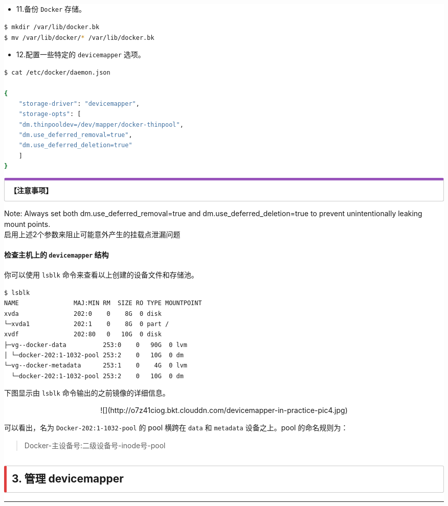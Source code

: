 + 11.备份 `Docker` 存储。

```bash
$ mkdir /var/lib/docker.bk
$ mv /var/lib/docker/* /var/lib/docker.bk
```

+ 12.配置一些特定的 `devicemapper` 选项。

```bash
$ cat /etc/docker/daemon.json

{
    "storage-driver": "devicemapper",
    "storage-opts": [
    "dm.thinpooldev=/dev/mapper/docker-thinpool",
    "dm.use_deferred_removal=true",
    "dm.use_deferred_deletion=true"
    ]
}
```

<p markdown="1" style="display: block;padding: 10px;margin: 10px 0;border: 1px solid #ccc;border-top-width: 5px;border-radius: 3px;border-top-color: #9954bb;">
<strong>【注意事项】</strong>

Note: Always set both dm.use_deferred_removal=true and dm.use_deferred_deletion=true to prevent unintentionally leaking mount points.
<br />
启用上述2个参数来阻止可能意外产生的挂载点泄漏问题
</p>

#### **检查主机上的 `devicemapper` 结构**

你可以使用 `lsblk` 命令来查看以上创建的设备文件和存储池。

```bash
$ lsblk
NAME               MAJ:MIN RM  SIZE RO TYPE MOUNTPOINT
xvda               202:0    0    8G  0 disk
└─xvda1            202:1    0    8G  0 part /
xvdf               202:80   0   10G  0 disk
├─vg--docker-data          253:0    0   90G  0 lvm
│ └─docker-202:1-1032-pool 253:2    0   10G  0 dm
└─vg--docker-metadata      253:1    0    4G  0 lvm
  └─docker-202:1-1032-pool 253:2    0   10G  0 dm
```

下图显示由 `lsblk` 命令输出的之前镜像的详细信息。

<center>![](http://o7z41ciog.bkt.clouddn.com/devicemapper-in-practice-pic4.jpg)</center>

可以看出，名为 `Docker-202:1-1032-pool` 的 pool 横跨在 `data` 和 `metadata` 设备之上。pool 的命名规则为：

> Docker-主设备号:二级设备号-inode号-pool

## <p markdown="1" style="display: block;padding: 10px;margin: 10px 0;border: 1px solid #ccc;border-left-width: 5px;border-radius: 3px;border-left-color: #df3e3e;">3. **管理 devicemapper**</p>
------
